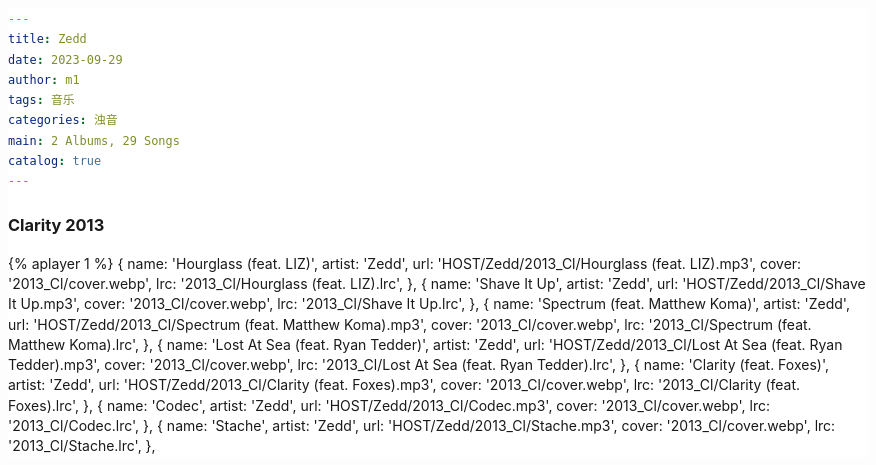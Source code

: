 ```yaml
---
title: Zedd
date: 2023-09-29
author: m1
tags: 音乐
categories: 浊音
main: 2 Albums, 29 Songs
catalog: true
---
```


### Clarity 2013

{% aplayer 1 %}
{
name: 'Hourglass (feat. LIZ)',
artist: 'Zedd',
url: 'HOST/Zedd/2013_Cl/Hourglass (feat. LIZ).mp3',
cover: '2013_Cl/cover.webp',
lrc: '2013_Cl/Hourglass (feat. LIZ).lrc',
},
{
name: 'Shave It Up',
artist: 'Zedd',
url: 'HOST/Zedd/2013_Cl/Shave It Up.mp3',
cover: '2013_Cl/cover.webp',
lrc: '2013_Cl/Shave It Up.lrc',
},
{
name: 'Spectrum (feat. Matthew Koma)',
artist: 'Zedd',
url: 'HOST/Zedd/2013_Cl/Spectrum (feat. Matthew Koma).mp3',
cover: '2013_Cl/cover.webp',
lrc: '2013_Cl/Spectrum (feat. Matthew Koma).lrc',
},
{
name: 'Lost At Sea (feat. Ryan Tedder)',
artist: 'Zedd',
url: 'HOST/Zedd/2013_Cl/Lost At Sea (feat. Ryan Tedder).mp3',
cover: '2013_Cl/cover.webp',
lrc: '2013_Cl/Lost At Sea (feat. Ryan Tedder).lrc',
},
{
name: 'Clarity (feat. Foxes)',
artist: 'Zedd',
url: 'HOST/Zedd/2013_Cl/Clarity (feat. Foxes).mp3',
cover: '2013_Cl/cover.webp',
lrc: '2013_Cl/Clarity (feat. Foxes).lrc',
},
{
name: 'Codec',
artist: 'Zedd',
url: 'HOST/Zedd/2013_Cl/Codec.mp3',
cover: '2013_Cl/cover.webp',
lrc: '2013_Cl/Codec.lrc',
},
{
name: 'Stache',
artist: 'Zedd',
url: 'HOST/Zedd/2013_Cl/Stache.mp3',
cover: '2013_Cl/cover.webp',
lrc: '2013_Cl/Stache.lrc',
},